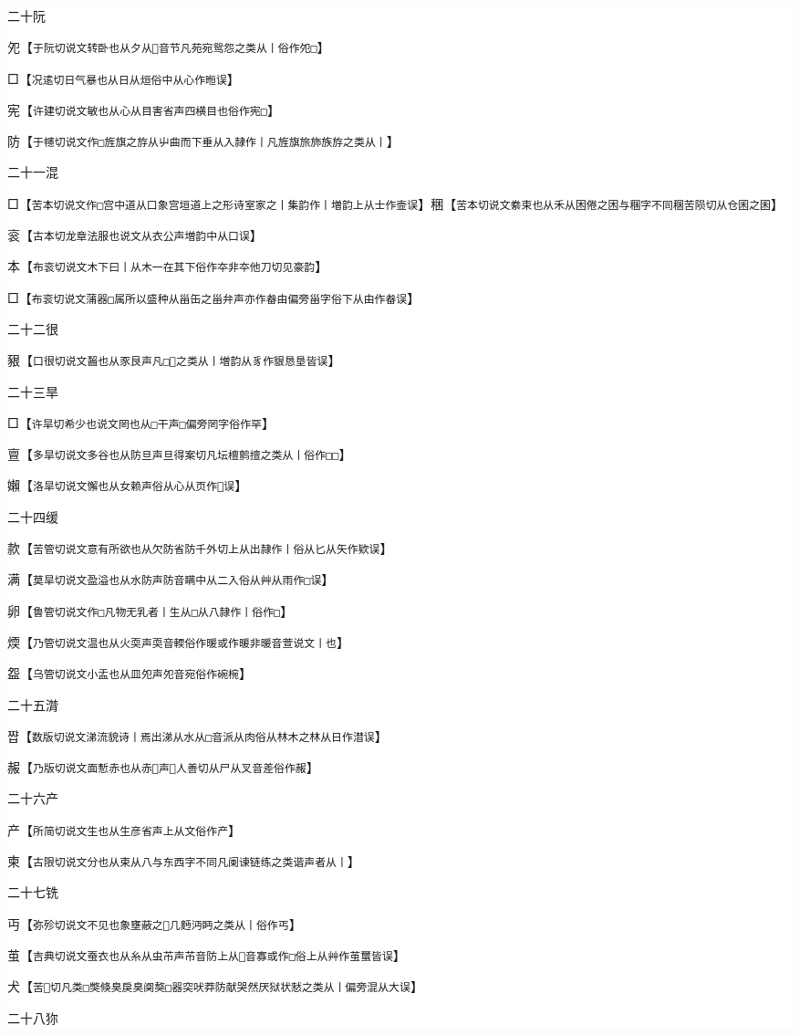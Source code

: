 二十阮  

夗【`于阮切说文转卧也从夕从音节凡苑宛鸳怨之类从丨俗作夗□`】  

□【`况逺切日气暴也从日从烜俗中从心作暅误`】  

宪【`许建切说文敏也从心从目害省声四横目也俗作宪□`】  

防【`于幰切说文作□旌旗之斿从屮曲而下垂从入隷作丨凡旌旗旅斾族斿之类从丨`】  

二十一混  

□【`苦本切说文作□宫中道从口象宫垣道上之形诗室家之丨集韵作丨増韵上从士作壸误`】稇【`苦本切说文絭束也从禾从困倦之困与稛字不同稛苦陨切从仓囷之囷`】  

衮【`古本切龙章法服也说文从衣公声増韵中从口误`】  

本【`布衮切说文木下曰丨从木一在其下俗作夲非夲他刀切见豪韵`】  

□【`布衮切说文蒲器□属所以盛种从甾缶之甾弁声亦作畚由偏旁甾字俗下从由作畚误`】  

二十二很  

豤【`口很切说文齧也从豕艮声凡□之类从丨増韵从豸作貇恳垦皆误`】  

二十三旱  

□【`许旱切希少也说文罔也从□干声□偏旁罔字俗作罕`】  

亶【`多旱切说文多谷也从防旦声旦得案切凡坛檀鹯擅之类从丨俗作□□`】  

嬾【`洛旱切说文懈也从女赖声俗从心从页作误`】  

二十四缓  

款【`苦管切说文意有所欲也从欠防省防千外切上从出隷作丨俗从匕从矢作欵误`】  

满【`莫旱切说文盈溢也从水防声防音瞒中从二入俗从艸从雨作□误`】  

卵【`鲁管切说文作□凡物无乳者丨生从□从八隷作丨俗作□`】  

煗【`乃管切说文温也从火耎声耎音輭俗作暖或作暖非暖音萱说文丨也`】  

盌【`乌管切说文小盂也从皿夗声夗音宛俗作碗椀`】  

二十五潸  

쨥【`数版切说文涕流貌诗丨焉出涕从水从□音派从肉俗从林木之林从日作澘误`】  

赧【`乃版切说文面慙赤也从赤声人善切从尸从叉音差俗作赧`】  

二十六产  

产【`所简切说文生也从生彦省声上从文俗作产`】  

柬【`古限切说文分也从束从八与东西字不同凡阑谏链练之类谐声者从丨`】  

二十七铣  

丏【`弥殄切说文不见也象壅蔽之几麪沔眄之类从丨俗作丐`】  

茧【`吉典切说文蚕衣也从糸从虫芇声芇音防上从音寡或作□俗上从艸作茧蠒皆误`】  

犬【`苦切凡类□獘倏臭戾臭阒獒□器突吠莽防献哭然厌狱状憖之类从丨偏旁混从大误`】  

二十八狝  
